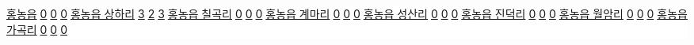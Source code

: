
  <tr class="item">
    <td><a href="전라남도영광군홍농읍">홍농읍</a></td>
    <td><a href="전라남도영광군홍농읍">0</a></td>
    <td><a href="전라남도영광군홍농읍">0</a></td>
    <td><a href="전라남도영광군홍농읍">0</a></td>
  </tr>
    

  <tr class="item">
    <td><a href="전라남도영광군홍농읍상하리">홍농읍 상하리</a></td>
    <td><a href="전라남도영광군홍농읍상하리">3</a></td>
    <td><a href="전라남도영광군홍농읍상하리">2</a></td>
    <td><a href="전라남도영광군홍농읍상하리">3</a></td>
  </tr>
    

  <tr class="item">
    <td><a href="전라남도영광군홍농읍칠곡리">홍농읍 칠곡리</a></td>
    <td><a href="전라남도영광군홍농읍칠곡리">0</a></td>
    <td><a href="전라남도영광군홍농읍칠곡리">0</a></td>
    <td><a href="전라남도영광군홍농읍칠곡리">0</a></td>
  </tr>
    

  <tr class="item">
    <td><a href="전라남도영광군홍농읍계마리">홍농읍 계마리</a></td>
    <td><a href="전라남도영광군홍농읍계마리">0</a></td>
    <td><a href="전라남도영광군홍농읍계마리">0</a></td>
    <td><a href="전라남도영광군홍농읍계마리">0</a></td>
  </tr>
    

  <tr class="item">
    <td><a href="전라남도영광군홍농읍성산리">홍농읍 성산리</a></td>
    <td><a href="전라남도영광군홍농읍성산리">0</a></td>
    <td><a href="전라남도영광군홍농읍성산리">0</a></td>
    <td><a href="전라남도영광군홍농읍성산리">0</a></td>
  </tr>
    

  <tr class="item">
    <td><a href="전라남도영광군홍농읍진덕리">홍농읍 진덕리</a></td>
    <td><a href="전라남도영광군홍농읍진덕리">0</a></td>
    <td><a href="전라남도영광군홍농읍진덕리">0</a></td>
    <td><a href="전라남도영광군홍농읍진덕리">0</a></td>
  </tr>
    

  <tr class="item">
    <td><a href="전라남도영광군홍농읍월암리">홍농읍 월암리</a></td>
    <td><a href="전라남도영광군홍농읍월암리">0</a></td>
    <td><a href="전라남도영광군홍농읍월암리">0</a></td>
    <td><a href="전라남도영광군홍농읍월암리">0</a></td>
  </tr>
    

  <tr class="item">
    <td><a href="전라남도영광군홍농읍가곡리">홍농읍 가곡리</a></td>
    <td><a href="전라남도영광군홍농읍가곡리">0</a></td>
    <td><a href="전라남도영광군홍농읍가곡리">0</a></td>
    <td><a href="전라남도영광군홍농읍가곡리">0</a></td>
  </tr>
    